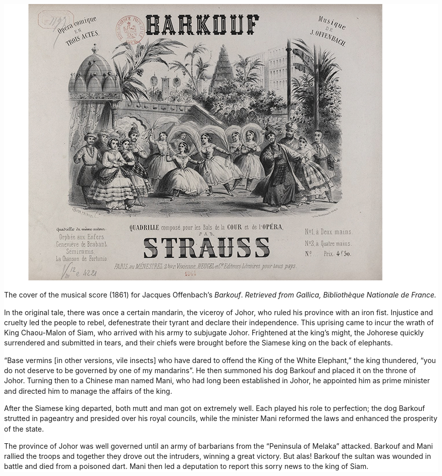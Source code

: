 	
![Alt text for image on Isomer site](/images/vol-17-issue-3/strange-vision/Barkouf%20Cover.jpg)
<div style="background-color: white;">The cover of the musical score (1861) for Jacques Offenbach’s <i>Barkouf</i>. <i>Retrieved from Gallica, Bibliothèque Nationale de France.</i></div>
	
	
In the original tale, there was once a certain mandarin, the viceroy of Johor, who ruled his province with an iron fist. Injustice and cruelty led the people to rebel, defenestrate their tyrant and declare their independence. This uprising came to incur the wrath of King Chaou-Malon of Siam, who arrived with his army to subjugate Johor. Frightened at the king’s might, the Johorese quickly surrendered and submitted in tears, and their chiefs were brought before the Siamese king on the back of elephants. 

“Base vermins [in other versions, vile insects] who have dared to offend the King of the White Elephant,” the king thundered, “you do not deserve to be governed by one of my mandarins”. He then summoned his dog Barkouf and placed it on the throne of Johor. Turning then to a Chinese man named Mani, who had long been established in Johor, he appointed him as prime minister and directed him to manage the affairs of the king. 

After the Siamese king departed, both mutt and man got on extremely well. Each played his role to perfection; the dog Barkouf strutted in pageantry and presided over his royal councils, while the minister Mani reformed the laws and enhanced the prosperity of the state. 

The province of Johor was well governed until an army of barbarians from the “Peninsula of Melaka” attacked. Barkouf and Mani rallied the troops and together they drove out the intruders, winning a great victory. But alas! Barkouf the sultan was wounded in battle and died from a poisoned dart. Mani then led a deputation to report this sorry news to the king of Siam. 


[^1]: Mary B. Campbell, *The Witness and the Other World: Exotic European Travel Writing, 400–1600* (Ithaca: Cornell University Press, 1998), 146. (Not available in NLB holdings)
[^2]: 1 Kings 9:26–28. The Holy Bible (King James Version).
[^3]: Other mentions of Ophir in the Bible can be found in 1 Kings 10:12, 14; 1 Kings 10:21–23; 2 Chronicles 8:16.
[^4]: Giovanni Lorenzo d’Anania, *L’universale Fabrica Del Mondo, overo Cosmografia Divisa in Quattro Trattati* (Venezia: Presso il Muschio, 1582), 265, Internet Archive, https://archive.org/details/ARes37419.
[^5]: D’Anania, *L’universale Fabrica Del Mondo, overo Cosmografia Divisa in Quattro Trattati*, 265.
[^6]: D’Anania, *L’universale Fabrica Del Mondo, overo Cosmografia Divisa in Quattro Trattati*, 268.
[^7]: D’Anania, *L’universale Fabrica Del Mondo, overo Cosmografia Divisa in Quattro Trattati*, 268–9.
[^8]: See Mark Poster, *The Utopian Thought of Restif De La Bretonne* (New York: New York University Press, 1971). (Not available in NLB holdings)
[^9]: Nicolas Edme Restif de La Bretonne, *La Découverte Australe par un Homme-volant, ou le Dedale Francais*, vol. 3 (Paris: Leipzig, 1781), 14, 20, Bibliothèque Nationale de France, https://gallica.bnf.fr/ark:/12148/bpt6k1019190.texteImage.
[^10]: Restif de la Bretonne, *La Découverte Australe par un Homme-volant, ou le Dedale Francais*, 31–32, 34, 55, 81.
[^11]: Restif de la Bretonne, *La Découverte Australe par un Homme-volant, ou le Dedale Francais*, 82; See also Londa Schiebinger, *Nature’s Body: Gender in the Making of Modern Science* (New Jersey: Rutgers University Press, 2004), 109. (Not available in NLB holdings)
[^12]: François Blanchet, *Apologues et Contes Orientaux, etc. par l’auteur des Variétés Morales et Amusantes* (Paris: Chez Debure, 1784), 72, Google Books, https://books.google.com.sg/books?id=CpWoSyxBoQAC&pg=PR55&lpg=PR55&dq=IV. 
[^13]: Dralsé de Grandpierre, [*Relation de Divers Voyages Faits dans l’Afrique, dans l’Amerique, et aux Indes Occidentales*](https://eservice.nlb.gov.sg/item_holding.aspx?bid=12976138) (Paris: Chez Jombert, 1718). (From National Library, Singapore, Call no. RRARE 910.41 DRA; Accession no. B20025321D; Microfilm no. NL29328)
[^14]: De Grandpierre, [*Relation de Divers Voyages Faits dans l’Afrique, dans l’Amerique, et aux Indes Occidentales*](https://eservice.nlb.gov.sg/item_holding.aspx?bid=12976138), 1–3.
[^15]: De Grandpierre, [*Relation de Divers Voyages Faits dans l’Afrique, dans l’Amerique, et aux Indes Occidentales*](https://eservice.nlb.gov.sg/item_holding.aspx?bid=12976138), 297.
[^16]: De Grandpierre, [*Relation de Divers Voyages Faits dans l’Afrique, dans l’Amerique, et aux Indes Occidentales*](https://eservice.nlb.gov.sg/item_holding.aspx?bid=12976138), 325.
[^17]: De Grandpierre, [*Relation de Divers Voyages Faits dans l’Afrique, dans l’Amerique, et aux Indes Occidentales*](https://eservice.nlb.gov.sg/item_holding.aspx?bid=12976138), 348.
[^18]: Not to be confused with the earlier Pedra Branca mentioned in the essay. 
[^19]: Paul Longley Arthur, *Virtual Voyages: Travel Writing and the Antipodes, 1605–1837*  (London: Anthem Press, 2011), 3. (Not available in NLB holdings)